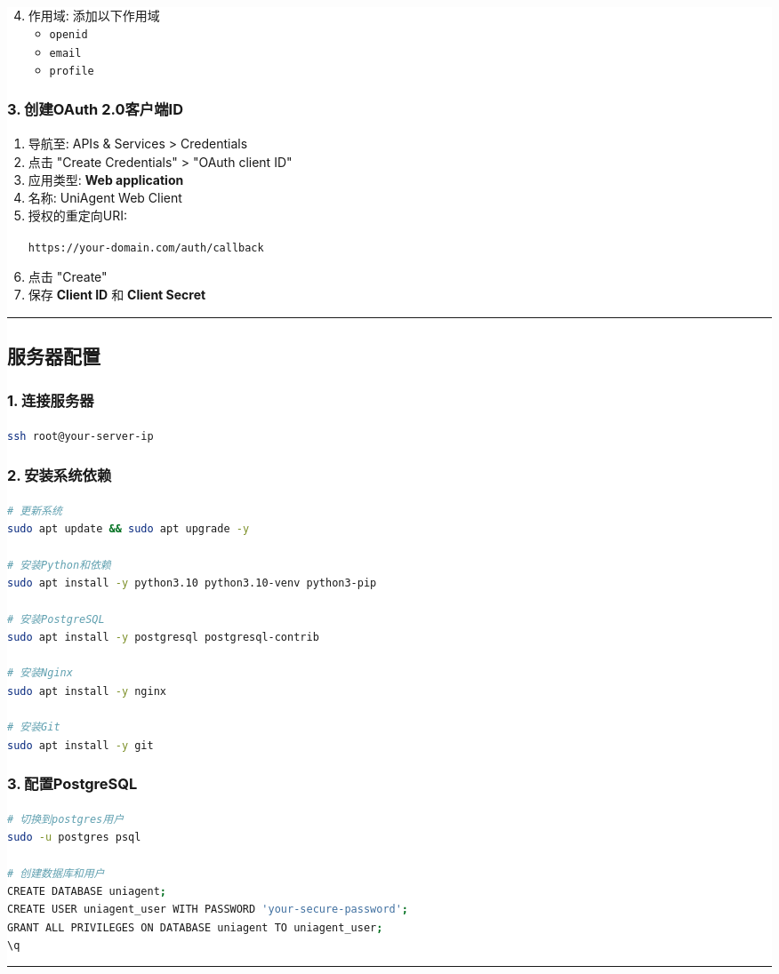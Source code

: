 4. 作用域: 添加以下作用域
   - `openid`
   - `email`
   - `profile`

### 3. 创建OAuth 2.0客户端ID

1. 导航至: APIs & Services > Credentials
2. 点击 "Create Credentials" > "OAuth client ID"
3. 应用类型: **Web application**
4. 名称: UniAgent Web Client
5. 授权的重定向URI:
   ```
   https://your-domain.com/auth/callback
   ```
6. 点击 "Create"
7. 保存 **Client ID** 和 **Client Secret**

---

## 服务器配置

### 1. 连接服务器

```bash
ssh root@your-server-ip
```

### 2. 安装系统依赖

```bash
# 更新系统
sudo apt update && sudo apt upgrade -y

# 安装Python和依赖
sudo apt install -y python3.10 python3.10-venv python3-pip

# 安装PostgreSQL
sudo apt install -y postgresql postgresql-contrib

# 安装Nginx
sudo apt install -y nginx

# 安装Git
sudo apt install -y git
```

### 3. 配置PostgreSQL

```bash
# 切换到postgres用户
sudo -u postgres psql

# 创建数据库和用户
CREATE DATABASE uniagent;
CREATE USER uniagent_user WITH PASSWORD 'your-secure-password';
GRANT ALL PRIVILEGES ON DATABASE uniagent TO uniagent_user;
\q
```

---